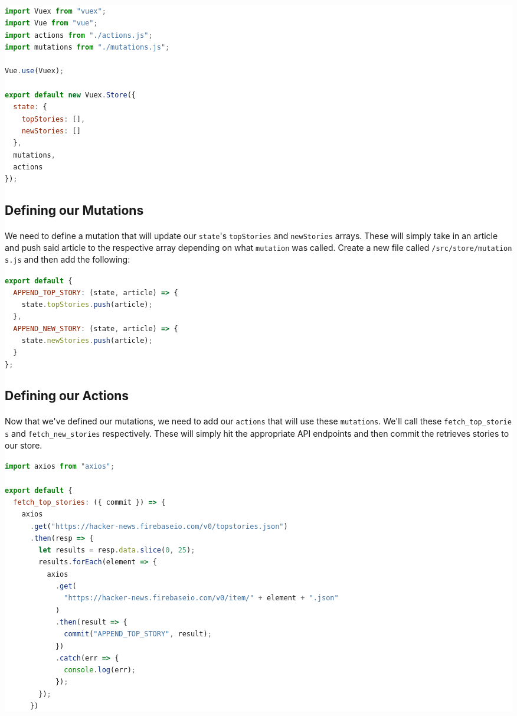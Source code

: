 ```js
import Vuex from "vuex";
import Vue from "vue";
import actions from "./actions.js";
import mutations from "./mutations.js";

Vue.use(Vuex);

export default new Vuex.Store({
  state: {
    topStories: [],
    newStories: []
  },
  mutations,
  actions
});
```

## Defining our Mutations

We need to define a mutation that will update our `state`'s `topStories` and
`newStories` arrays. These will simply take in an article and push said article
to the respective array depending on what `mutation` was called. Create a new
file called `/src/store/mutations.js` and then add the following:

```js
export default {
  APPEND_TOP_STORY: (state, article) => {
    state.topStories.push(article);
  },
  APPEND_NEW_STORY: (state, article) => {
    state.newStories.push(article);
  }
};
```

## Defining our Actions

Now that we've defined our mutations, we need to add our `actions` that will use
these `mutations`. We'll call these `fetch_top_stories` and `fetch_new_stories`
respectively. These will simply hit the appropriate API endpoints and then
commit the retrieves stories to our store.

```js
import axios from "axios";

export default {
  fetch_top_stories: ({ commit }) => {
    axios
      .get("https://hacker-news.firebaseio.com/v0/topstories.json")
      .then(resp => {
        let results = resp.data.slice(0, 25);
        results.forEach(element => {
          axios
            .get(
              "https://hacker-news.firebaseio.com/v0/item/" + element + ".json"
            )
            .then(result => {
              commit("APPEND_TOP_STORY", result);
            })
            .catch(err => {
              console.log(err);
            });
        });
      })
```